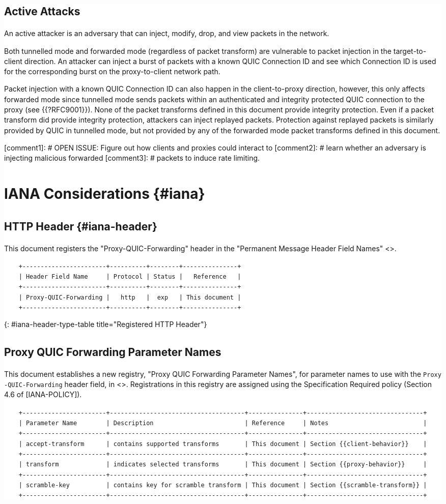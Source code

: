 ## Active Attacks

An active attacker is an adversary that can inject, modify, drop, and view
packets in the network.

Both tunnelled mode and forwarded mode (regardless of packet transform) are
vulnerable to packet injection in the target-to-client direction. An attacker
can inject a burst of packets with a known QUIC Connection ID and see which
Connection ID is used for the corresponding burst on the proxy-to-client network path.

Packet injection with a known QUIC Connection ID can also happen in the
client-to-proxy direction, however, this only affects forwarded mode since
tunnelled mode sends packets within an authenticated and integrity protected
QUIC connection to the proxy (see {{?RFC9001}}). None of the packet transforms
defined in this document provide integrity protection. Even if a packet
transform did provide integrity protection, attackers can inject replayed
packets. Protection against replayed packets is similarly provided by QUIC in
tunnelled mode, but not provided by any of the forwarded mode packet transforms
defined in this document.

[comment1]: # OPEN ISSUE: Figure out how clients and proxies could interact to
[comment2]: # learn whether an adversary is injecting malicious forwarded
[comment3]: # packets to induce rate limiting.

# IANA Considerations {#iana}

## HTTP Header {#iana-header}

This document registers the "Proxy-QUIC-Forwarding" header in the "Permanent Message
Header Field Names" <[](https://www.iana.org/assignments/message-headers)>.

~~~
    +-----------------------+----------+--------+---------------+
    | Header Field Name     | Protocol | Status |   Reference   |
    +-----------------------+----------+--------+---------------+
    | Proxy-QUIC-Forwarding |   http   |  exp   | This document |
    +-----------------------+----------+--------+---------------+
~~~
{: #iana-header-type-table title="Registered HTTP Header"}

## Proxy QUIC Forwarding Parameter Names

This document establishes a new registry, "Proxy QUIC Forwarding Parameter Names",
for parameter names to use with the `Proxy-QUIC-Forwarding` header field,
in <[](https://www.iana.org/assignments/masque/masque.xhtml)>.
Registrations in this registry are assigned using the
Specification Required policy (Section 4.6 of [IANA-POLICY]).

~~~
    +-----------------------+-------------------------------------+---------------+--------------------------------+
    | Parameter Name        | Description                         | Reference     | Notes                          |
    +-----------------------+-------------------------------------+---------------+--------------------------------+
    | accept-transform      | contains supported transforms       | This document | Section {{client-behavior}}    |
    +-----------------------+-------------------------------------+---------------+--------------------------------+
    | transform             | indicates selected transforms       | This document | Section {{proxy-behavior}}     |
    +-----------------------+-------------------------------------+---------------+--------------------------------+
    | scramble-key          | contains key for scramble transform | This document | Section {{scramble-transform}} |
    +-----------------------+-------------------------------------+---------------+--------------------------------+
~~~